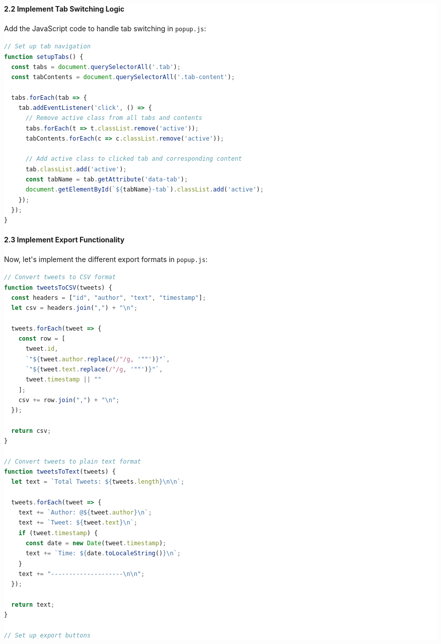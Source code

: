 #### 2.2 Implement Tab Switching Logic

Add the JavaScript code to handle tab switching in `popup.js`:

```javascript
// Set up tab navigation
function setupTabs() {
  const tabs = document.querySelectorAll('.tab');
  const tabContents = document.querySelectorAll('.tab-content');
  
  tabs.forEach(tab => {
    tab.addEventListener('click', () => {
      // Remove active class from all tabs and contents
      tabs.forEach(t => t.classList.remove('active'));
      tabContents.forEach(c => c.classList.remove('active'));
      
      // Add active class to clicked tab and corresponding content
      tab.classList.add('active');
      const tabName = tab.getAttribute('data-tab');
      document.getElementById(`${tabName}-tab`).classList.add('active');
    });
  });
}
```

#### 2.3 Implement Export Functionality

Now, let's implement the different export formats in `popup.js`:

```javascript
// Convert tweets to CSV format
function tweetsToCSV(tweets) {
  const headers = ["id", "author", "text", "timestamp"];
  let csv = headers.join(",") + "\n";
  
  tweets.forEach(tweet => {
    const row = [
      tweet.id,
      `"${tweet.author.replace(/"/g, '""')}"`,
      `"${tweet.text.replace(/"/g, '""')}"`,
      tweet.timestamp || ""
    ];
    csv += row.join(",") + "\n";
  });
  
  return csv;
}

// Convert tweets to plain text format
function tweetsToText(tweets) {
  let text = `Total Tweets: ${tweets.length}\n\n`;
  
  tweets.forEach(tweet => {
    text += `Author: @${tweet.author}\n`;
    text += `Tweet: ${tweet.text}\n`;
    if (tweet.timestamp) {
      const date = new Date(tweet.timestamp);
      text += `Time: ${date.toLocaleString()}\n`;
    }
    text += "--------------------\n\n";
  });
  
  return text;
}

// Set up export buttons
```
